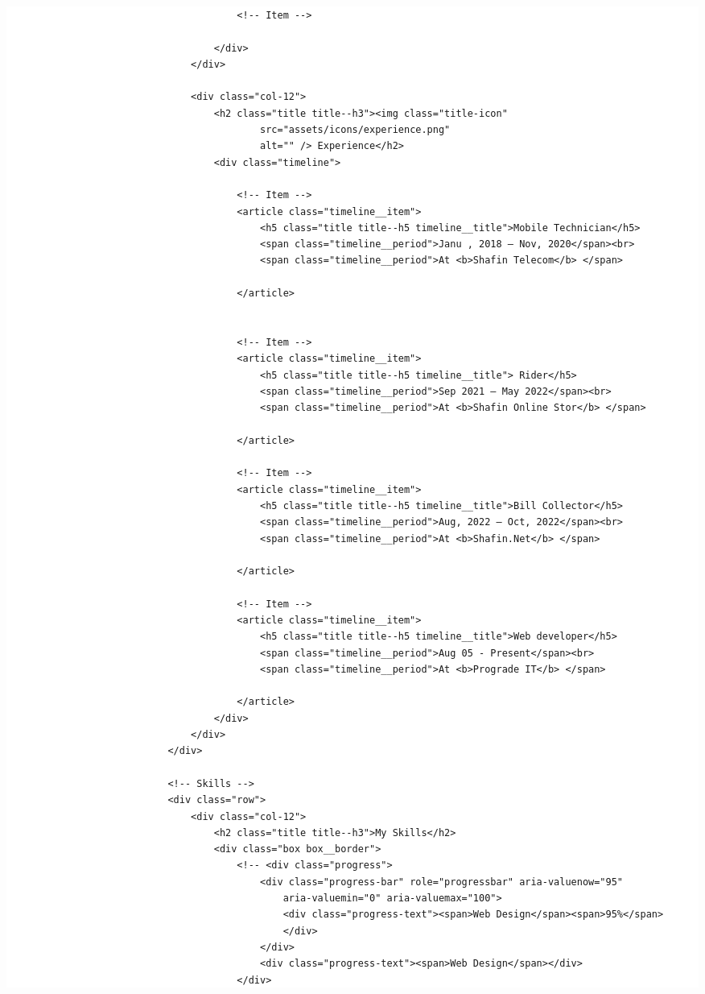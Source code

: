 											<!-- Item -->
											
										</div>
									</div>

									<div class="col-12">
										<h2 class="title title--h3"><img class="title-icon"
												src="assets/icons/experience.png"
												alt="" /> Experience</h2>
										<div class="timeline">
											
											<!-- Item -->
											<article class="timeline__item">
												<h5 class="title title--h5 timeline__title">Mobile Technician</h5>
												<span class="timeline__period">Janu , 2018 – Nov, 2020</span><br>
												<span class="timeline__period">At <b>Shafin Telecom</b> </span>

											</article>
											

											<!-- Item -->
											<article class="timeline__item">
												<h5 class="title title--h5 timeline__title"> Rider</h5>
												<span class="timeline__period">Sep 2021 – May 2022</span><br>
												<span class="timeline__period">At <b>Shafin Online Stor</b> </span>

											</article>
											
											<!-- Item -->
											<article class="timeline__item">
												<h5 class="title title--h5 timeline__title">Bill Collector</h5>
												<span class="timeline__period">Aug, 2022 – Oct, 2022</span><br>
												<span class="timeline__period">At <b>Shafin.Net</b> </span>

											</article>

											<!-- Item -->
											<article class="timeline__item">
												<h5 class="title title--h5 timeline__title">Web developer</h5>
												<span class="timeline__period">Aug 05 - Present</span><br>
												<span class="timeline__period">At <b>Prograde IT</b> </span>

											</article>
										</div>
									</div>
								</div>

								<!-- Skills -->
								<div class="row">
									<div class="col-12">
										<h2 class="title title--h3">My Skills</h2>
										<div class="box box__border">
											<!-- <div class="progress">
												<div class="progress-bar" role="progressbar" aria-valuenow="95"
													aria-valuemin="0" aria-valuemax="100">
													<div class="progress-text"><span>Web Design</span><span>95%</span>
													</div>
												</div>
												<div class="progress-text"><span>Web Design</span></div>
											</div>
